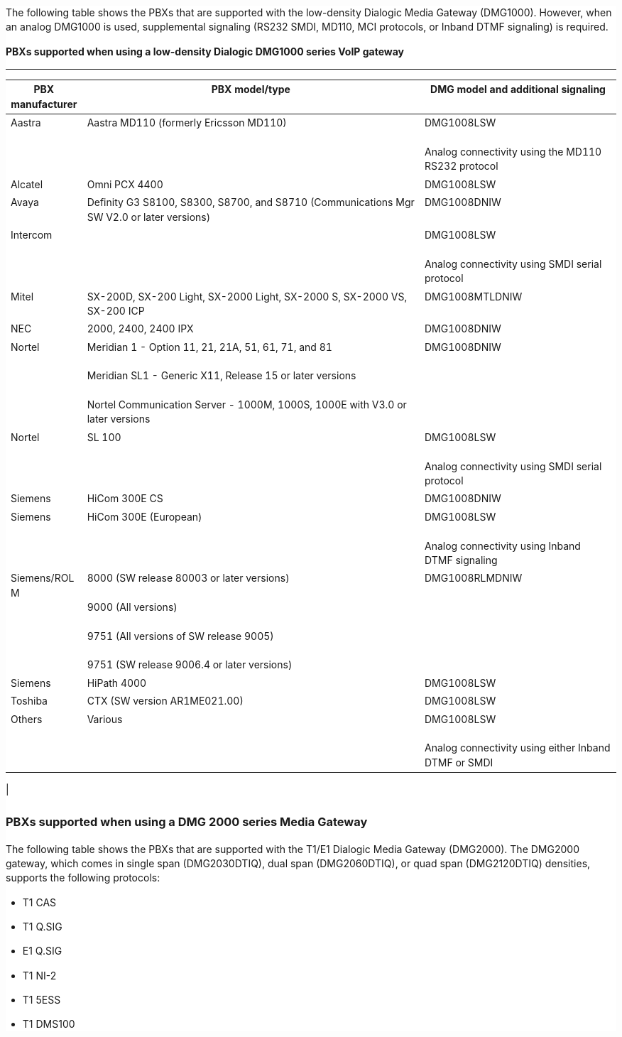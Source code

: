 The following table shows the PBXs that are supported with the low-density Dialogic Media Gateway (DMG1000). However, when an analog DMG1000 is used, supplemental signaling (RS232 SMDI, MD110, MCI protocols, or Inband DTMF signaling) is required.

**PBXs supported when using a low-density Dialogic DMG1000 series VoIP gateway**

****

|PBX manufacturer|PBX model/type|DMG model and additional signaling|
|---|---|---|
|Aastra|Aastra MD110 (formerly Ericsson MD110)|DMG1008LSW <br/><br/> Analog connectivity using the MD110 RS232 protocol|
|Alcatel|Omni PCX 4400|DMG1008LSW|
|Avaya|Definity G3 S8100, S8300, S8700, and S8710 (Communications Mgr SW V2.0 or later versions)|DMG1008DNIW|
|Intercom||DMG1008LSW <br/><br/> Analog connectivity using SMDI serial protocol|
|Mitel|SX-200D, SX-200 Light, SX-2000 Light, SX-2000 S, SX-2000 VS, SX-200 ICP|DMG1008MTLDNIW|
|NEC|2000, 2400, 2400 IPX|DMG1008DNIW|
|Nortel|Meridian 1 - Option 11, 21, 21A, 51, 61, 71, and 81 <br/><br/> Meridian SL1 - Generic X11, Release 15 or later versions <br/><br/> Nortel Communication Server - 1000M, 1000S, 1000E with V3.0 or later versions|DMG1008DNIW|
|Nortel|SL 100|DMG1008LSW <br/><br/> Analog connectivity using SMDI serial protocol|
|Siemens|HiCom 300E CS|DMG1008DNIW|
|Siemens|HiCom 300E (European)|DMG1008LSW <br/><br/> Analog connectivity using Inband DTMF signaling|
|Siemens/ROLM|8000 (SW release 80003 or later versions) <br/><br/> 9000 (All versions) <br/><br/> 9751 (All versions of SW release 9005) <br/><br/> 9751 (SW release 9006.4 or later versions)|DMG1008RLMDNIW|
|Siemens|HiPath 4000|DMG1008LSW|
|Toshiba|CTX (SW version AR1ME021.00)|DMG1008LSW|
|Others|Various|DMG1008LSW <br/><br/> Analog connectivity using either Inband DTMF or SMDI|
|

### PBXs supported when using a DMG 2000 series Media Gateway

The following table shows the PBXs that are supported with the T1/E1 Dialogic Media Gateway (DMG2000). The DMG2000 gateway, which comes in single span (DMG2030DTIQ), dual span (DMG2060DTIQ), or quad span (DMG2120DTIQ) densities, supports the following protocols:

- T1 CAS

- T1 Q.SIG

- E1 Q.SIG

- T1 NI-2

- T1 5ESS

- T1 DMS100
